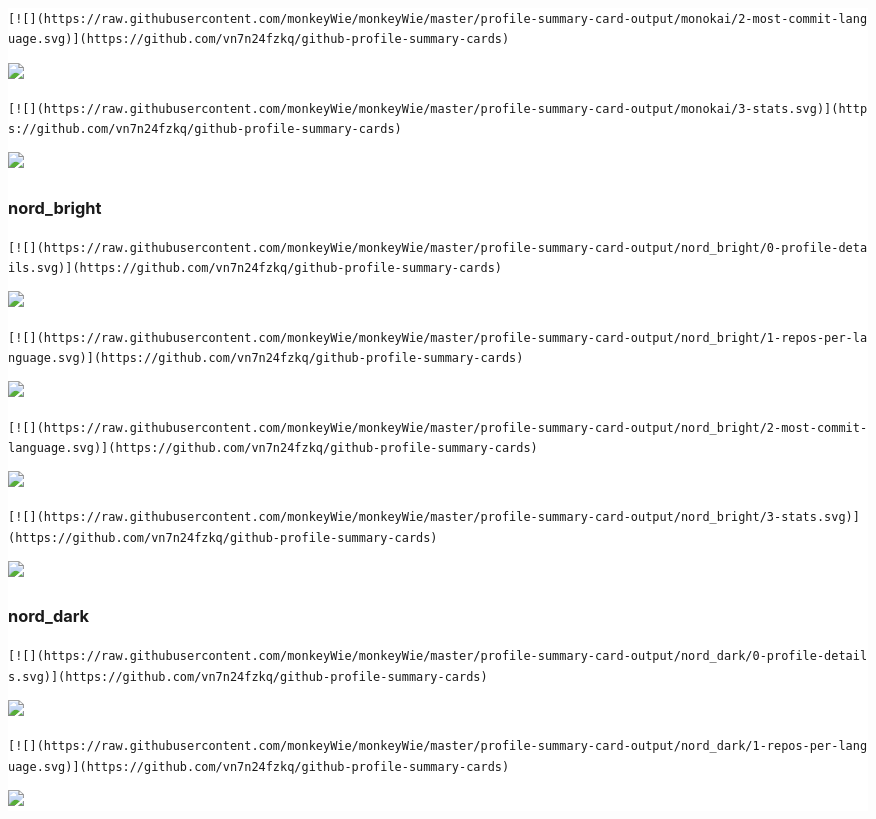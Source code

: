 
```
[![](https://raw.githubusercontent.com/monkeyWie/monkeyWie/master/profile-summary-card-output/monokai/2-most-commit-language.svg)](https://github.com/vn7n24fzkq/github-profile-summary-cards)
```
![](https://raw.githubusercontent.com/monkeyWie/monkeyWie/master/profile-summary-card-output/monokai/2-most-commit-language.svg)


```
[![](https://raw.githubusercontent.com/monkeyWie/monkeyWie/master/profile-summary-card-output/monokai/3-stats.svg)](https://github.com/vn7n24fzkq/github-profile-summary-cards)
```
![](https://raw.githubusercontent.com/monkeyWie/monkeyWie/master/profile-summary-card-output/monokai/3-stats.svg)


### nord_bright


```
[![](https://raw.githubusercontent.com/monkeyWie/monkeyWie/master/profile-summary-card-output/nord_bright/0-profile-details.svg)](https://github.com/vn7n24fzkq/github-profile-summary-cards)
```
![](https://raw.githubusercontent.com/monkeyWie/monkeyWie/master/profile-summary-card-output/nord_bright/0-profile-details.svg)


```
[![](https://raw.githubusercontent.com/monkeyWie/monkeyWie/master/profile-summary-card-output/nord_bright/1-repos-per-language.svg)](https://github.com/vn7n24fzkq/github-profile-summary-cards)
```
![](https://raw.githubusercontent.com/monkeyWie/monkeyWie/master/profile-summary-card-output/nord_bright/1-repos-per-language.svg)


```
[![](https://raw.githubusercontent.com/monkeyWie/monkeyWie/master/profile-summary-card-output/nord_bright/2-most-commit-language.svg)](https://github.com/vn7n24fzkq/github-profile-summary-cards)
```
![](https://raw.githubusercontent.com/monkeyWie/monkeyWie/master/profile-summary-card-output/nord_bright/2-most-commit-language.svg)


```
[![](https://raw.githubusercontent.com/monkeyWie/monkeyWie/master/profile-summary-card-output/nord_bright/3-stats.svg)](https://github.com/vn7n24fzkq/github-profile-summary-cards)
```
![](https://raw.githubusercontent.com/monkeyWie/monkeyWie/master/profile-summary-card-output/nord_bright/3-stats.svg)


### nord_dark


```
[![](https://raw.githubusercontent.com/monkeyWie/monkeyWie/master/profile-summary-card-output/nord_dark/0-profile-details.svg)](https://github.com/vn7n24fzkq/github-profile-summary-cards)
```
![](https://raw.githubusercontent.com/monkeyWie/monkeyWie/master/profile-summary-card-output/nord_dark/0-profile-details.svg)


```
[![](https://raw.githubusercontent.com/monkeyWie/monkeyWie/master/profile-summary-card-output/nord_dark/1-repos-per-language.svg)](https://github.com/vn7n24fzkq/github-profile-summary-cards)
```
![](https://raw.githubusercontent.com/monkeyWie/monkeyWie/master/profile-summary-card-output/nord_dark/1-repos-per-language.svg)
